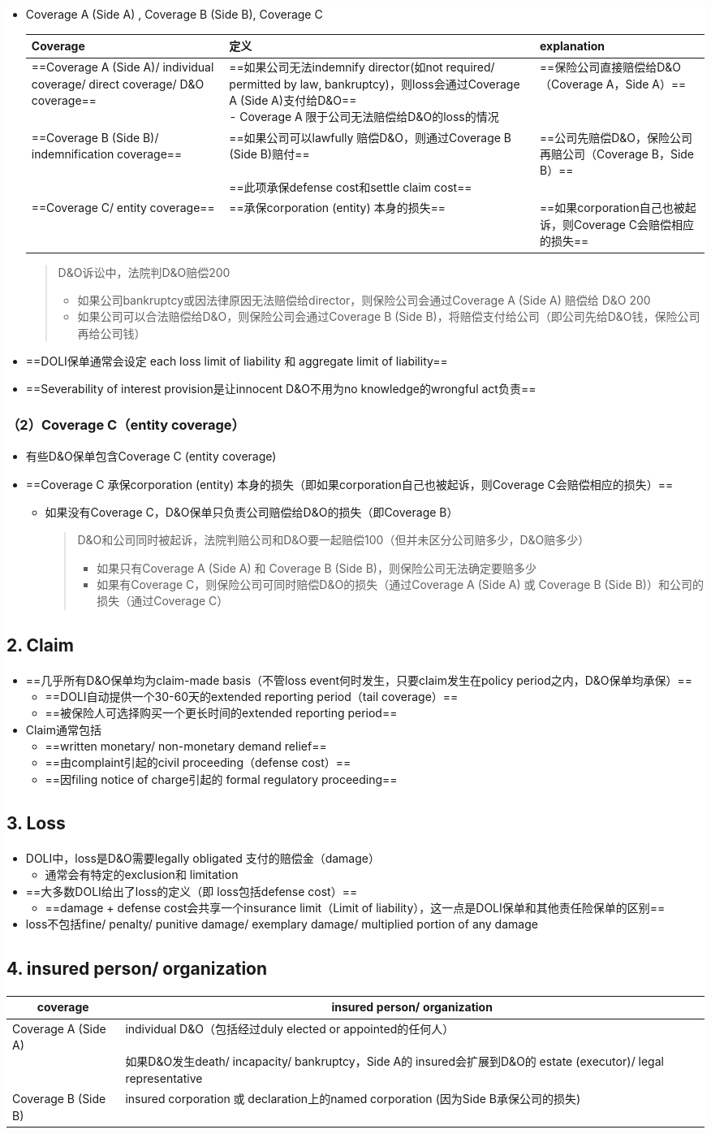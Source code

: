 - Coverage A (Side A) , Coverage B (Side B), Coverage C

  | Coverage                                                     | 定义                                                         | explanation                                                  |
  | ------------------------------------------------------------ | ------------------------------------------------------------ | ------------------------------------------------------------ |
  | ==Coverage A (Side A)/ individual coverage/ direct coverage/ D&O coverage== | ==如果公司无法indemnify director(如not required/ permitted by law, bankruptcy)，则loss会通过Coverage A (Side A)支付给D&O==<br>- Coverage A 限于公司无法赔偿给D&O的loss的情况 | ==保险公司直接赔偿给D&O（Coverage A，Side A）==              |
  | ==Coverage B (Side B)/ indemnification coverage==            | ==如果公司可以lawfully 赔偿D&O，则通过Coverage B (Side B)赔付==<br><br>==此项承保defense cost和settle claim cost== | ==公司先赔偿D&O，保险公司再赔公司（Coverage B，Side B）==    |
  | ==Coverage C/ entity coverage==                              | ==承保corporation (entity) 本身的损失==                      | ==如果corporation自己也被起诉，则Coverage C会赔偿相应的损失== |

  > D&O诉讼中，法院判D&O赔偿200
  >
  > - 如果公司bankruptcy或因法律原因无法赔偿给director，则保险公司会通过Coverage A (Side A) 赔偿给 D&O 200
  > - 如果公司可以合法赔偿给D&O，则保险公司会通过Coverage B (Side B)，将赔偿支付给公司（即公司先给D&O钱，保险公司再给公司钱）

- ==DOLI保单通常会设定 each loss limit of liability 和 aggregate limit of liability==

- ==Severability of interest provision是让innocent D&O不用为no knowledge的wrongful act负责==

### （2）Coverage C（entity coverage）

- 有些D&O保单包含Coverage C (entity coverage)

- ==Coverage C 承保corporation (entity) 本身的损失（即如果corporation自己也被起诉，则Coverage C会赔偿相应的损失）==

  - 如果没有Coverage C，D&O保单只负责公司赔偿给D&O的损失（即Coverage B）

    > D&O和公司同时被起诉，法院判赔公司和D&O要一起赔偿100（但并未区分公司赔多少，D&O赔多少）
    >
    > - 如果只有Coverage A (Side A) 和 Coverage B (Side B)，则保险公司无法确定要赔多少
    > - 如果有Coverage C，则保险公司可同时赔偿D&O的损失（通过Coverage A (Side A) 或 Coverage B (Side B)）和公司的损失（通过Coverage C）

## 2. Claim

- ==几乎所有D&O保单均为claim-made basis（不管loss event何时发生，只要claim发生在policy period之内，D&O保单均承保）==
  - ==DOLI自动提供一个30-60天的extended reporting period（tail coverage）==
  - ==被保险人可选择购买一个更长时间的extended reporting period==
- Claim通常包括
  - ==written monetary/ non-monetary demand relief==
  - ==由complaint引起的civil proceeding（defense cost）==
  - ==因filing notice of charge引起的 formal regulatory proceeding==

## 3. Loss

- DOLI中，loss是D&O需要legally obligated 支付的赔偿金（damage）
  - 通常会有特定的exclusion和 limitation
- ==大多数DOLI给出了loss的定义（即 loss包括defense cost）==
  - ==damage + defense cost会共享一个insurance limit（Limit of liability），这一点是DOLI保单和其他责任险保单的区别==
- loss不包括fine/ penalty/ punitive damage/ exemplary damage/ multiplied portion of any damage

## 4. insured person/ organization

| coverage            | insured person/ organization                                 |
| ------------------- | ------------------------------------------------------------ |
| Coverage A (Side A) | individual D&O（包括经过duly elected or appointed的任何人）<br><br>如果D&O发生death/ incapacity/ bankruptcy，Side A的 insured会扩展到D&O的 estate (executor)/ legal representative |
| Coverage B (Side B) | insured corporation 或 declaration上的named corporation (因为Side B承保公司的损失) |
